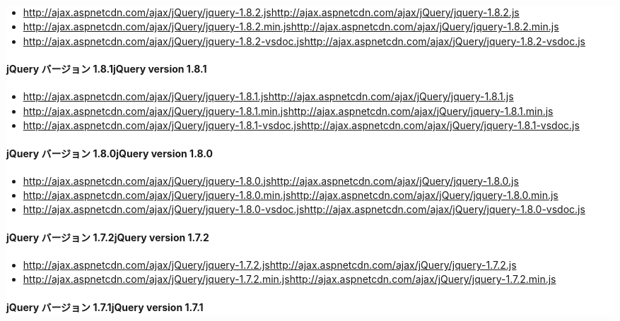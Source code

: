 - <span data-ttu-id="8fb88-360">http://ajax.aspnetcdn.com/ajax/jQuery/jquery-1.8.2.js</span><span class="sxs-lookup"><span data-stu-id="8fb88-360">http://ajax.aspnetcdn.com/ajax/jQuery/jquery-1.8.2.js</span></span>
- <span data-ttu-id="8fb88-361">http://ajax.aspnetcdn.com/ajax/jQuery/jquery-1.8.2.min.js</span><span class="sxs-lookup"><span data-stu-id="8fb88-361">http://ajax.aspnetcdn.com/ajax/jQuery/jquery-1.8.2.min.js</span></span>
- <span data-ttu-id="8fb88-362">http://ajax.aspnetcdn.com/ajax/jQuery/jquery-1.8.2-vsdoc.js</span><span class="sxs-lookup"><span data-stu-id="8fb88-362">http://ajax.aspnetcdn.com/ajax/jQuery/jquery-1.8.2-vsdoc.js</span></span>

#### <a name="jquery-version-181"></a><span data-ttu-id="8fb88-363">jQuery バージョン 1.8.1</span><span class="sxs-lookup"><span data-stu-id="8fb88-363">jQuery version 1.8.1</span></span>

- <span data-ttu-id="8fb88-364">http://ajax.aspnetcdn.com/ajax/jQuery/jquery-1.8.1.js</span><span class="sxs-lookup"><span data-stu-id="8fb88-364">http://ajax.aspnetcdn.com/ajax/jQuery/jquery-1.8.1.js</span></span>
- <span data-ttu-id="8fb88-365">http://ajax.aspnetcdn.com/ajax/jQuery/jquery-1.8.1.min.js</span><span class="sxs-lookup"><span data-stu-id="8fb88-365">http://ajax.aspnetcdn.com/ajax/jQuery/jquery-1.8.1.min.js</span></span>
- <span data-ttu-id="8fb88-366">http://ajax.aspnetcdn.com/ajax/jQuery/jquery-1.8.1-vsdoc.js</span><span class="sxs-lookup"><span data-stu-id="8fb88-366">http://ajax.aspnetcdn.com/ajax/jQuery/jquery-1.8.1-vsdoc.js</span></span>

#### <a name="jquery-version-180"></a><span data-ttu-id="8fb88-367">jQuery バージョン 1.8.0</span><span class="sxs-lookup"><span data-stu-id="8fb88-367">jQuery version 1.8.0</span></span>

- <span data-ttu-id="8fb88-368">http://ajax.aspnetcdn.com/ajax/jQuery/jquery-1.8.0.js</span><span class="sxs-lookup"><span data-stu-id="8fb88-368">http://ajax.aspnetcdn.com/ajax/jQuery/jquery-1.8.0.js</span></span>
- <span data-ttu-id="8fb88-369">http://ajax.aspnetcdn.com/ajax/jQuery/jquery-1.8.0.min.js</span><span class="sxs-lookup"><span data-stu-id="8fb88-369">http://ajax.aspnetcdn.com/ajax/jQuery/jquery-1.8.0.min.js</span></span>
- <span data-ttu-id="8fb88-370">http://ajax.aspnetcdn.com/ajax/jQuery/jquery-1.8.0-vsdoc.js</span><span class="sxs-lookup"><span data-stu-id="8fb88-370">http://ajax.aspnetcdn.com/ajax/jQuery/jquery-1.8.0-vsdoc.js</span></span>

#### <a name="jquery-version-172"></a><span data-ttu-id="8fb88-371">jQuery バージョン 1.7.2</span><span class="sxs-lookup"><span data-stu-id="8fb88-371">jQuery version 1.7.2</span></span>

- <span data-ttu-id="8fb88-372">http://ajax.aspnetcdn.com/ajax/jQuery/jquery-1.7.2.js</span><span class="sxs-lookup"><span data-stu-id="8fb88-372">http://ajax.aspnetcdn.com/ajax/jQuery/jquery-1.7.2.js</span></span>
- <span data-ttu-id="8fb88-373">http://ajax.aspnetcdn.com/ajax/jQuery/jquery-1.7.2.min.js</span><span class="sxs-lookup"><span data-stu-id="8fb88-373">http://ajax.aspnetcdn.com/ajax/jQuery/jquery-1.7.2.min.js</span></span>

#### <a name="jquery-version-171"></a><span data-ttu-id="8fb88-374">jQuery バージョン 1.7.1</span><span class="sxs-lookup"><span data-stu-id="8fb88-374">jQuery version 1.7.1</span></span>
